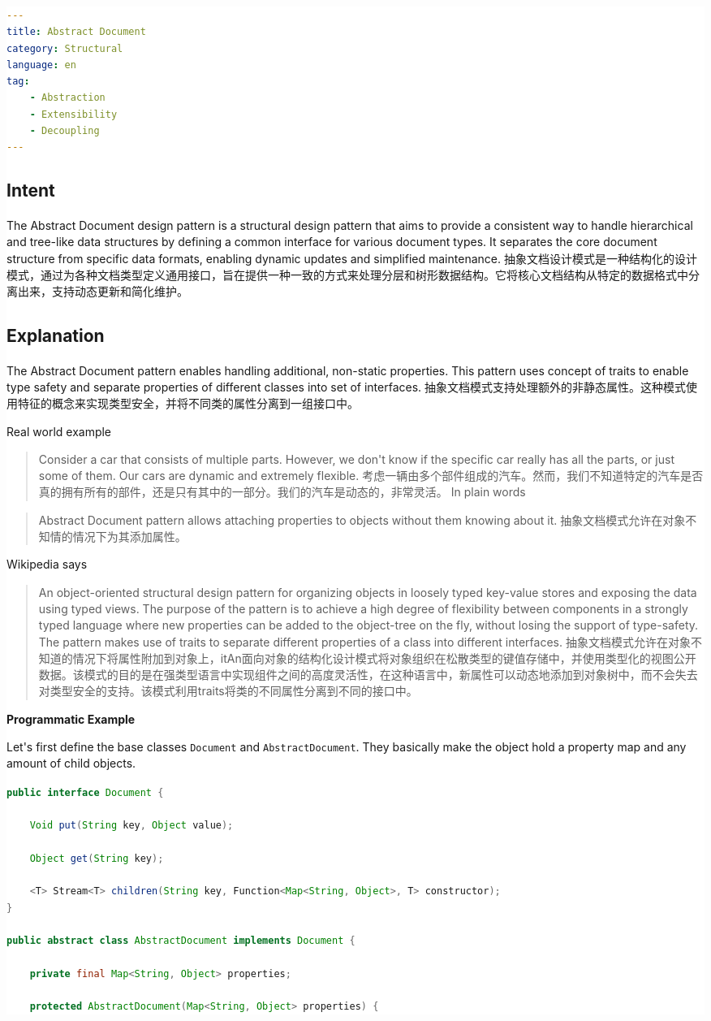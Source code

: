 ```yaml
---
title: Abstract Document
category: Structural
language: en
tag:
    - Abstraction
    - Extensibility
    - Decoupling
---
```


## Intent

The Abstract Document design pattern is a structural design pattern that aims to provide a consistent way to handle hierarchical and tree-like data structures by defining a common interface for various document types. It separates the core document structure from specific data formats, enabling dynamic updates and simplified maintenance.
抽象文档设计模式是一种结构化的设计模式，通过为各种文档类型定义通用接口，旨在提供一种一致的方式来处理分层和树形数据结构。它将核心文档结构从特定的数据格式中分离出来，支持动态更新和简化维护。
## Explanation

The Abstract Document pattern enables handling additional, non-static properties. This pattern uses concept of traits to enable type safety and separate properties of different classes into set of interfaces.
抽象文档模式支持处理额外的非静态属性。这种模式使用特征的概念来实现类型安全，并将不同类的属性分离到一组接口中。

Real world example

> Consider a car that consists of multiple parts. However, we don't know if the specific car really has all the parts, or just some of them. Our cars are dynamic and extremely flexible.
> 考虑一辆由多个部件组成的汽车。然而，我们不知道特定的汽车是否真的拥有所有的部件，还是只有其中的一部分。我们的汽车是动态的，非常灵活。
In plain words

> Abstract Document pattern allows attaching properties to objects without them knowing about it.
> 抽象文档模式允许在对象不知情的情况下为其添加属性。

Wikipedia says

> An object-oriented structural design pattern for organizing objects in loosely typed key-value stores and exposing the data using typed views. The purpose of the pattern is to achieve a high degree of flexibility between components in a strongly typed language where new properties can be added to the object-tree on the fly, without losing the support of type-safety. The pattern makes use of traits to separate different properties of a class into different interfaces.
> 抽象文档模式允许在对象不知道的情况下将属性附加到对象上，itAn面向对象的结构化设计模式将对象组织在松散类型的键值存储中，并使用类型化的视图公开数据。该模式的目的是在强类型语言中实现组件之间的高度灵活性，在这种语言中，新属性可以动态地添加到对象树中，而不会失去对类型安全的支持。该模式利用traits将类的不同属性分离到不同的接口中。

**Programmatic Example**

Let's first define the base classes `Document` and `AbstractDocument`. They basically make the object hold a property map and any amount of child objects.

```java
public interface Document {

    Void put(String key, Object value);

    Object get(String key);

    <T> Stream<T> children(String key, Function<Map<String, Object>, T> constructor);
}

public abstract class AbstractDocument implements Document {

    private final Map<String, Object> properties;

    protected AbstractDocument(Map<String, Object> properties) {
```